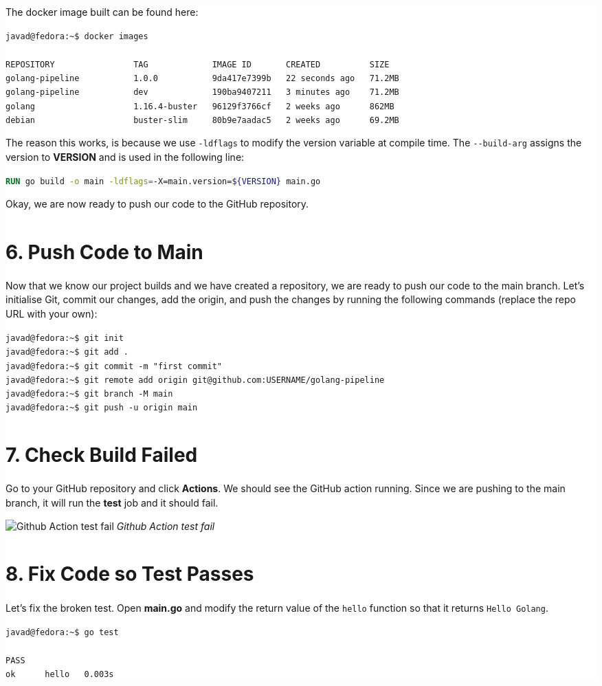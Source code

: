 The docker image built can be found here:

```console
javad@fedora:~$ docker images

REPOSITORY                TAG             IMAGE ID       CREATED          SIZE
golang-pipeline           1.0.0           9da417e7399b   22 seconds ago   71.2MB
golang-pipeline           dev             190ba9407211   3 minutes ago    71.2MB
golang                    1.16.4-buster   96129f3766cf   2 weeks ago      862MB
debian                    buster-slim     80b9e7aadac5   2 weeks ago      69.2MB
```

The reason this works, is because we use `-ldflags` to modify the version variable at compile time. The `--build-arg` assigns the version to **VERSION** and is used in the following line:

```dockerfile
RUN go build -o main -ldflags=-X=main.version=${VERSION} main.go
```

Okay, we are now ready to push our code to the GitHub repository.

# 6. Push Code to Main

Now that we know our project builds and we have created a repository, we are ready to push our code to the main branch. Let’s initialise Git, commit our changes, add the origin, and push the changes by running the following commands (replace the repo URL with your own):

```console
javad@fedora:~$ git init
javad@fedora:~$ git add .
javad@fedora:~$ git commit -m "first commit"
javad@fedora:~$ git remote add origin git@github.com:USERNAME/golang-pipeline
javad@fedora:~$ git branch -M main
javad@fedora:~$ git push -u origin main
```

# 7. Check Build Failed

Go to your GitHub repository and click **Actions**. We should see the GitHub action running. Since we are pushing to the main branch, it will run the **test** job and it should fail.

![Github Action test fail](https://raw.githubusercontent.com/Ja7ad/blog/master/images/golang-CICD/5.png)
_Github Action test fail_

# 8. Fix Code so Test Passes

Let’s fix the broken test.
Open **main.go** and modify the return value of the `hello` function so that it returns `Hello Golang`.

```console
javad@fedora:~$ go test

PASS
ok      hello   0.003s
```
